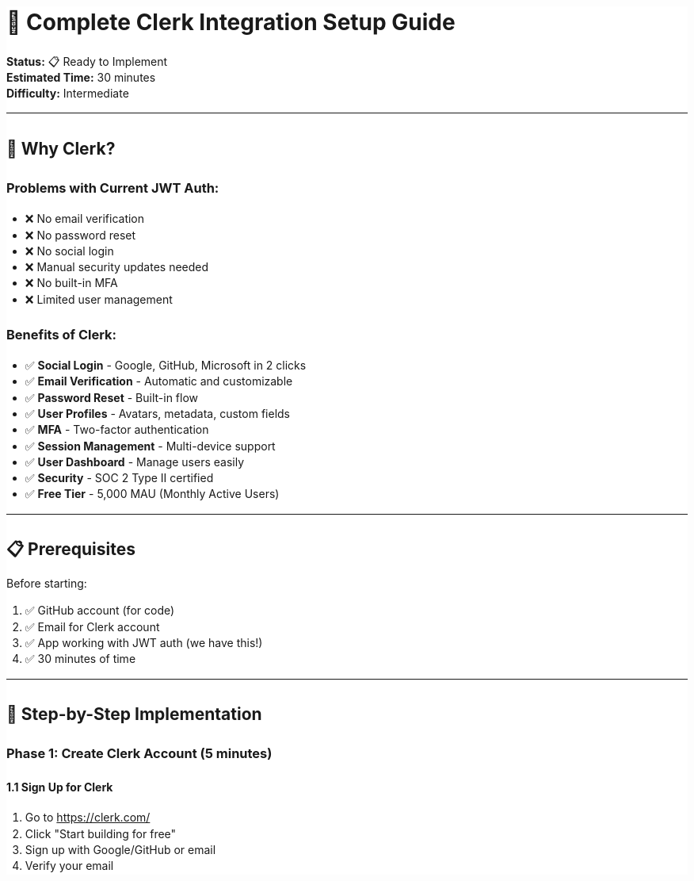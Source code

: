 # 🔐 Complete Clerk Integration Setup Guide

**Status:** 📋 Ready to Implement  
**Estimated Time:** 30 minutes  
**Difficulty:** Intermediate

---

## 🎯 Why Clerk?

### Problems with Current JWT Auth:
- ❌ No email verification
- ❌ No password reset
- ❌ No social login
- ❌ Manual security updates needed
- ❌ No built-in MFA
- ❌ Limited user management

### Benefits of Clerk:
- ✅ **Social Login** - Google, GitHub, Microsoft in 2 clicks
- ✅ **Email Verification** - Automatic and customizable
- ✅ **Password Reset** - Built-in flow
- ✅ **User Profiles** - Avatars, metadata, custom fields
- ✅ **MFA** - Two-factor authentication
- ✅ **Session Management** - Multi-device support
- ✅ **User Dashboard** - Manage users easily
- ✅ **Security** - SOC 2 Type II certified
- ✅ **Free Tier** - 5,000 MAU (Monthly Active Users)

---

## 📋 Prerequisites

Before starting:
1. ✅ GitHub account (for code)
2. ✅ Email for Clerk account
3. ✅ App working with JWT auth (we have this!)
4. ✅ 30 minutes of time

---

## 🚀 Step-by-Step Implementation

### **Phase 1: Create Clerk Account** (5 minutes)

#### 1.1 Sign Up for Clerk
1. Go to https://clerk.com/
2. Click "Start building for free"
3. Sign up with Google/GitHub or email
4. Verify your email
